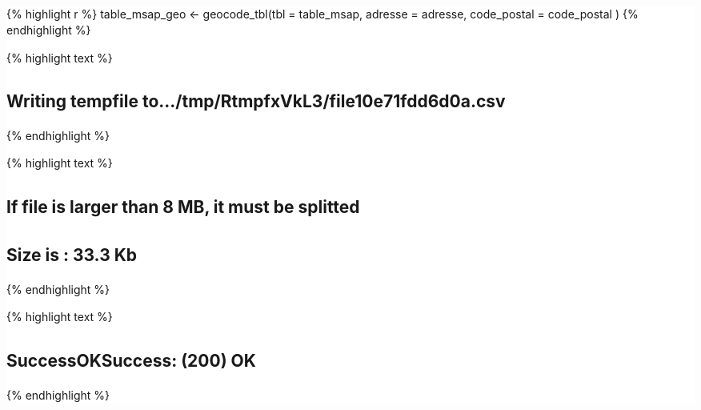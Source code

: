 

{% highlight r %}
table_msap_geo <- geocode_tbl(tbl = table_msap, adresse = adresse, code_postal = code_postal )
{% endhighlight %}



{% highlight text %}
## Writing tempfile to.../tmp/RtmpfxVkL3/file10e71fdd6d0a.csv
{% endhighlight %}



{% highlight text %}
## If file is larger than 8 MB, it must be splitted
## Size is : 33.3 Kb
{% endhighlight %}



{% highlight text %}
## SuccessOKSuccess: (200) OK
{% endhighlight %}


